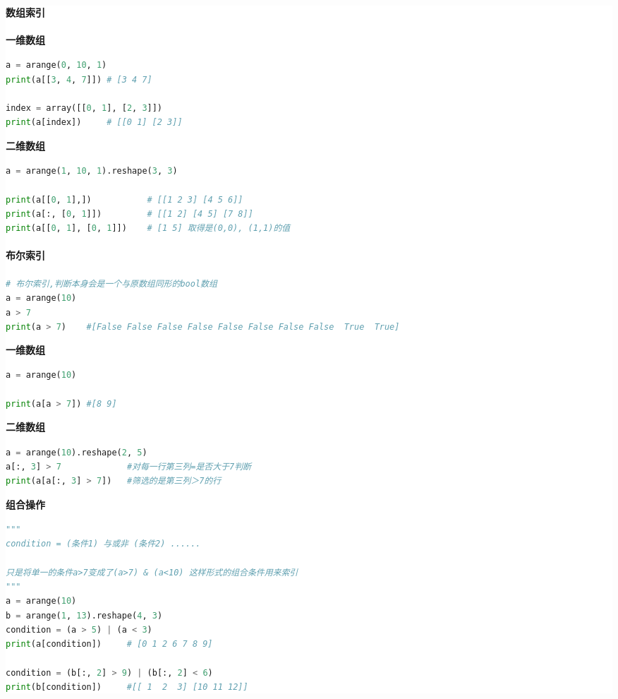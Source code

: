 #### 数组索引

**一维数组**

```python
a = arange(0, 10, 1)
print(a[[3, 4, 7]])	# [3 4 7]

index = array([[0, 1], [2, 3]])
print(a[index])		# [[0 1] [2 3]]
```

**二维数组**

```python
a = arange(1, 10, 1).reshape(3, 3)

print(a[[0, 1],])    		# [[1 2 3] [4 5 6]]
print(a[:, [0, 1]]) 		# [[1 2] [4 5] [7 8]]
print(a[[0, 1], [0, 1]])	# [1 5] 取得是(0,0), (1,1)的值
```

#### 布尔索引

```python
# 布尔索引,判断本身会是一个与原数组同形的bool数组
a = arange(10)
a > 7
print(a > 7)	#[False False False False False False False False  True  True]

```

**一维数组**

```python
a = arange(10)

print(a[a > 7])	#[8 9]
```

**二维数组**

```python
a = arange(10).reshape(2, 5)
a[:, 3] > 7				#对每一行第三列=是否大于7判断
print(a[a[:, 3] > 7])	#筛选的是第三列＞7的行
```

**组合操作**

```python
"""
condition = (条件1) 与或非 (条件2) ......

只是将单一的条件a>7变成了(a>7) & (a<10) 这样形式的组合条件用来索引
"""
a = arange(10)
b = arange(1, 13).reshape(4, 3)
condition = (a > 5) | (a < 3)
print(a[condition])		# [0 1 2 6 7 8 9]

condition = (b[:, 2] > 9) | (b[:, 2] < 6)
print(b[condition])		#[[ 1  2  3] [10 11 12]]
```
